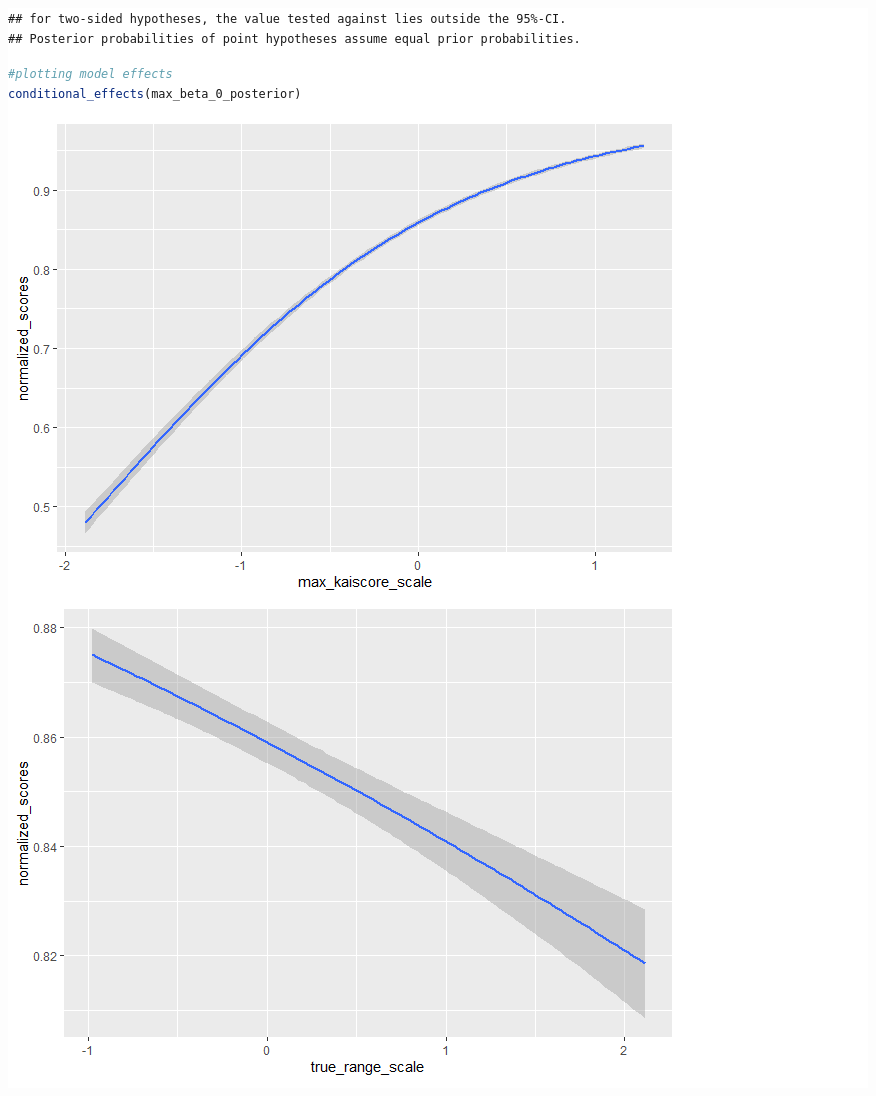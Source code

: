     ## for two-sided hypotheses, the value tested against lies outside the 95%-CI.
    ## Posterior probabilities of point hypotheses assume equal prior probabilities.

``` r
#plotting model effects
conditional_effects(max_beta_0_posterior)
```

![](diverity_files/figure-markdown_github/unnamed-chunk-6-4.png)![](diverity_files/figure-markdown_github/unnamed-chunk-6-5.png)

